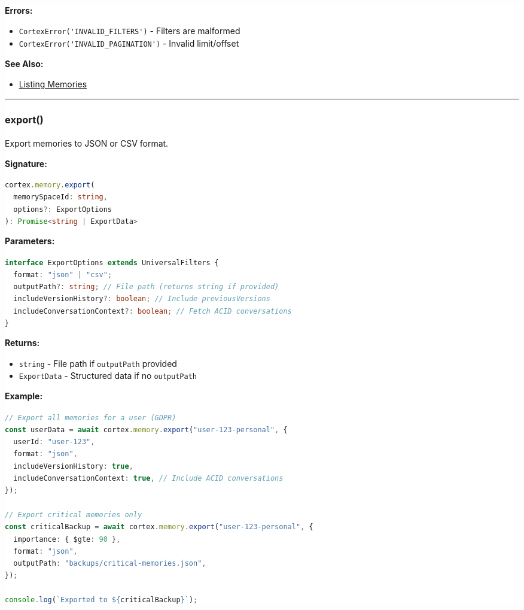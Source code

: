 **Errors:**

- `CortexError('INVALID_FILTERS')` - Filters are malformed
- `CortexError('INVALID_PAGINATION')` - Invalid limit/offset

**See Also:**

- [Listing Memories](../02-core-features/01-agent-memory.md#listing-memories)

---

### export()

Export memories to JSON or CSV format.

**Signature:**

```typescript
cortex.memory.export(
  memorySpaceId: string,
  options?: ExportOptions
): Promise<string | ExportData>
```

**Parameters:**

```typescript
interface ExportOptions extends UniversalFilters {
  format: "json" | "csv";
  outputPath?: string; // File path (returns string if provided)
  includeVersionHistory?: boolean; // Include previousVersions
  includeConversationContext?: boolean; // Fetch ACID conversations
}
```

**Returns:**

- `string` - File path if `outputPath` provided
- `ExportData` - Structured data if no `outputPath`

**Example:**

```typescript
// Export all memories for a user (GDPR)
const userData = await cortex.memory.export("user-123-personal", {
  userId: "user-123",
  format: "json",
  includeVersionHistory: true,
  includeConversationContext: true, // Include ACID conversations
});

// Export critical memories only
const criticalBackup = await cortex.memory.export("user-123-personal", {
  importance: { $gte: 90 },
  format: "json",
  outputPath: "backups/critical-memories.json",
});

console.log(`Exported to ${criticalBackup}`);
```
